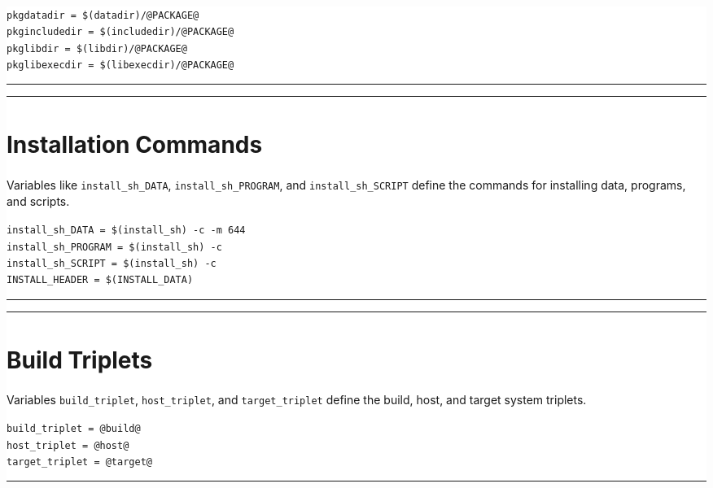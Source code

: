 ```in
pkgdatadir = $(datadir)/@PACKAGE@
pkgincludedir = $(includedir)/@PACKAGE@
pkglibdir = $(libdir)/@PACKAGE@
pkglibexecdir = $(libexecdir)/@PACKAGE@
```

---

</SwmSnippet>

<SwmSnippet path="/src/machine/elements/processeur/Makefile.in" line="97">

---

# Installation Commands

Variables like <SwmToken path="src/machine/elements/processeur/Makefile.in" pos="97:0:0" line-data="install_sh_DATA = $(install_sh) -c -m 644">`install_sh_DATA`</SwmToken>, <SwmToken path="src/machine/elements/processeur/Makefile.in" pos="98:0:0" line-data="install_sh_PROGRAM = $(install_sh) -c">`install_sh_PROGRAM`</SwmToken>, and <SwmToken path="src/machine/elements/processeur/Makefile.in" pos="99:0:0" line-data="install_sh_SCRIPT = $(install_sh) -c">`install_sh_SCRIPT`</SwmToken> define the commands for installing data, programs, and scripts.

```in
install_sh_DATA = $(install_sh) -c -m 644
install_sh_PROGRAM = $(install_sh) -c
install_sh_SCRIPT = $(install_sh) -c
INSTALL_HEADER = $(INSTALL_DATA)
```

---

</SwmSnippet>

<SwmSnippet path="/src/machine/elements/processeur/Makefile.in" line="108">

---

# Build Triplets

Variables <SwmToken path="src/machine/elements/processeur/Makefile.in" pos="108:0:0" line-data="build_triplet = @build@">`build_triplet`</SwmToken>, <SwmToken path="src/machine/elements/processeur/Makefile.in" pos="109:0:0" line-data="host_triplet = @host@">`host_triplet`</SwmToken>, and <SwmToken path="src/machine/elements/processeur/Makefile.in" pos="110:0:0" line-data="target_triplet = @target@">`target_triplet`</SwmToken> define the build, host, and target system triplets.

```in
build_triplet = @build@
host_triplet = @host@
target_triplet = @target@
```

---
